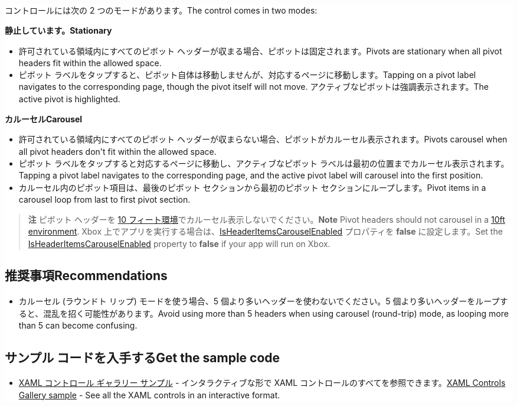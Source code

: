 <span data-ttu-id="d05a4-145">コントロールには次の 2 つのモードがあります。</span><span class="sxs-lookup"><span data-stu-id="d05a4-145">The control comes in two modes:</span></span>

<span data-ttu-id="d05a4-146">**静止しています。**</span><span class="sxs-lookup"><span data-stu-id="d05a4-146">**Stationary**</span></span>

- <span data-ttu-id="d05a4-147">許可されている領域内にすべてのピボット ヘッダーが収まる場合、ピボットは固定されます。</span><span class="sxs-lookup"><span data-stu-id="d05a4-147">Pivots are stationary when all pivot headers fit within the allowed space.</span></span>
- <span data-ttu-id="d05a4-148">ピボット ラベルをタップすると、ピボット自体は移動しませんが、対応するページに移動します。</span><span class="sxs-lookup"><span data-stu-id="d05a4-148">Tapping on a pivot label navigates to the corresponding page, though the pivot itself will not move.</span></span> <span data-ttu-id="d05a4-149">アクティブなピボットは強調表示されます。</span><span class="sxs-lookup"><span data-stu-id="d05a4-149">The active pivot is highlighted.</span></span>

<span data-ttu-id="d05a4-150">**カルーセル**</span><span class="sxs-lookup"><span data-stu-id="d05a4-150">**Carousel**</span></span>

- <span data-ttu-id="d05a4-151">許可されている領域内にすべてのピボット ヘッダーが収まらない場合、ピボットがカルーセル表示されます。</span><span class="sxs-lookup"><span data-stu-id="d05a4-151">Pivots carousel when all pivot headers don't fit within the allowed space.</span></span>
- <span data-ttu-id="d05a4-152">ピボット ラベルをタップすると対応するページに移動し、アクティブなピボット ラベルは最初の位置までカルーセル表示されます。</span><span class="sxs-lookup"><span data-stu-id="d05a4-152">Tapping a pivot label navigates to the corresponding page, and the active pivot label will carousel into the first position.</span></span>
- <span data-ttu-id="d05a4-153">カルーセル内のピボット項目は、最後のピボット セクションから最初のピボット セクションにループします。</span><span class="sxs-lookup"><span data-stu-id="d05a4-153">Pivot items in a carousel loop from last to first pivot section.</span></span>

> <span data-ttu-id="d05a4-154">**注** ピボット ヘッダーを [10 フィート環境](../devices/designing-for-tv.md)でカルーセル表示しないでください。</span><span class="sxs-lookup"><span data-stu-id="d05a4-154">**Note** Pivot headers should not carousel in a [10ft environment](../devices/designing-for-tv.md).</span></span> <span data-ttu-id="d05a4-155">Xbox 上でアプリを実行する場合は、[IsHeaderItemsCarouselEnabled](https://docs.microsoft.com/uwp/api/Windows.UI.Xaml.Controls.Pivot.IsHeaderItemsCarouselEnabled) プロパティを **false** に設定します。</span><span class="sxs-lookup"><span data-stu-id="d05a4-155">Set the [IsHeaderItemsCarouselEnabled](https://docs.microsoft.com/uwp/api/Windows.UI.Xaml.Controls.Pivot.IsHeaderItemsCarouselEnabled) property to **false** if your app will run on Xbox.</span></span>

## <a name="recommendations"></a><span data-ttu-id="d05a4-156">推奨事項</span><span class="sxs-lookup"><span data-stu-id="d05a4-156">Recommendations</span></span>

- <span data-ttu-id="d05a4-157">カルーセル (ラウンドト リップ) モードを使う場合、5 個より多いヘッダーを使わないでください。5 個より多いヘッダーをループすると、混乱を招く可能性があります。</span><span class="sxs-lookup"><span data-stu-id="d05a4-157">Avoid using more than 5 headers when using carousel (round-trip) mode, as looping more than 5 can become confusing.</span></span>

## <a name="get-the-sample-code"></a><span data-ttu-id="d05a4-158">サンプル コードを入手する</span><span class="sxs-lookup"><span data-stu-id="d05a4-158">Get the sample code</span></span>

- <span data-ttu-id="d05a4-159">[XAML コントロール ギャラリー サンプル](https://github.com/Microsoft/Xaml-Controls-Gallery) - インタラクティブな形で XAML コントロールのすべてを参照できます。</span><span class="sxs-lookup"><span data-stu-id="d05a4-159">[XAML Controls Gallery sample](https://github.com/Microsoft/Xaml-Controls-Gallery) - See all the XAML controls in an interactive format.</span></span>
